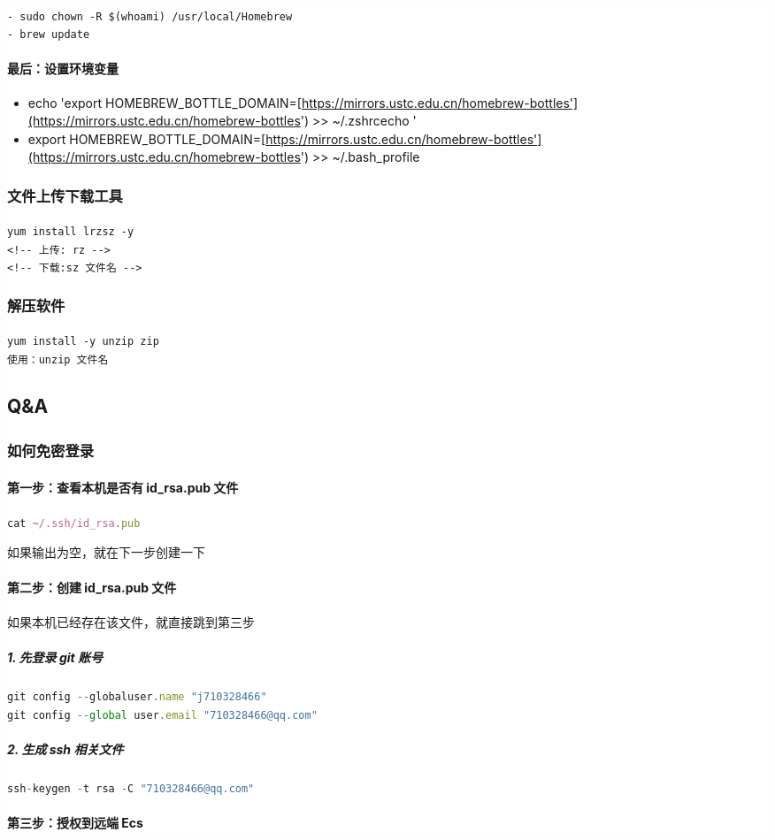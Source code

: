     - sudo chown -R $(whoami) /usr/local/Homebrew
    - brew update

#### 最后：设置环境变量

- echo 'export HOMEBREW_BOTTLE_DOMAIN=[https://mirrors.ustc.edu.cn/homebrew-bottles'](https://mirrors.ustc.edu.cn/homebrew-bottles') >> ~/.zshrcecho '
- export HOMEBREW_BOTTLE_DOMAIN=[https://mirrors.ustc.edu.cn/homebrew-bottles'](https://mirrors.ustc.edu.cn/homebrew-bottles') >> ~/.bash_profile

### 文件上传下载工具

```
yum install lrzsz -y
<!-- 上传: rz -->
<!-- 下载:sz 文件名 -->
```

### 解压软件

```
yum install -y unzip zip
使用：unzip 文件名
```

## Q&A

### 如何免密登录

#### 第一步：查看本机是否有 id_rsa.pub 文件

```javascript
cat ~/.ssh/id_rsa.pub
```

如果输出为空，就在下一步创建一下

#### 第二步：创建 id_rsa.pub 文件

如果本机已经存在该文件，就直接跳到第三步

##### 1. 先登录 git 账号

```javascript
git config --globaluser.name "j710328466"
git config --global user.email "710328466@qq.com"
```

##### 2. 生成 ssh 相关文件

```javascript
ssh-keygen -t rsa -C "710328466@qq.com"
```

#### 第三步：授权到远端 Ecs
